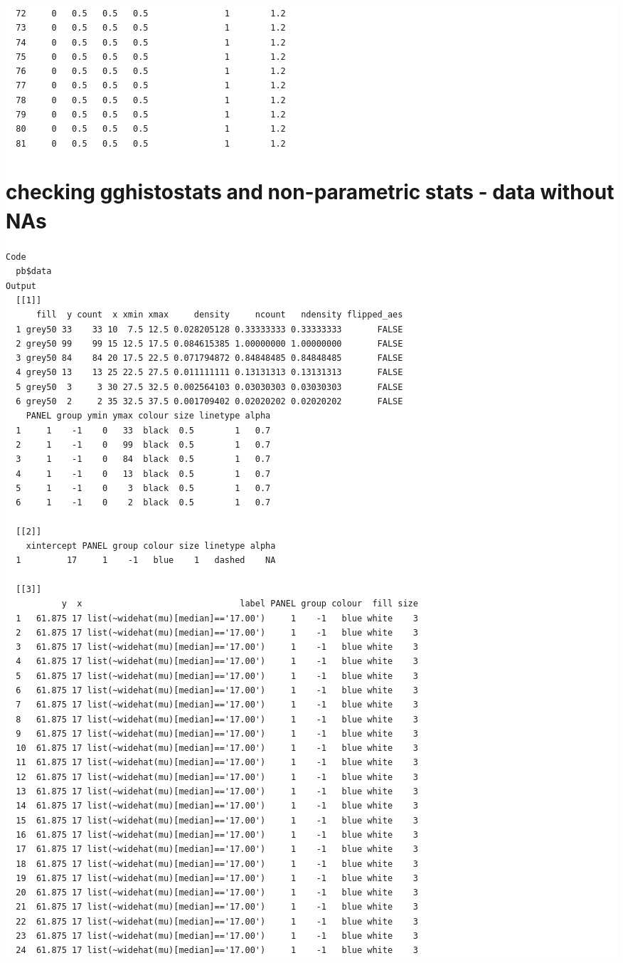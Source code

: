      72     0   0.5   0.5   0.5               1        1.2
      73     0   0.5   0.5   0.5               1        1.2
      74     0   0.5   0.5   0.5               1        1.2
      75     0   0.5   0.5   0.5               1        1.2
      76     0   0.5   0.5   0.5               1        1.2
      77     0   0.5   0.5   0.5               1        1.2
      78     0   0.5   0.5   0.5               1        1.2
      79     0   0.5   0.5   0.5               1        1.2
      80     0   0.5   0.5   0.5               1        1.2
      81     0   0.5   0.5   0.5               1        1.2
      

# checking gghistostats and non-parametric stats - data without NAs

    Code
      pb$data
    Output
      [[1]]
          fill  y count  x xmin xmax     density     ncount   ndensity flipped_aes
      1 grey50 33    33 10  7.5 12.5 0.028205128 0.33333333 0.33333333       FALSE
      2 grey50 99    99 15 12.5 17.5 0.084615385 1.00000000 1.00000000       FALSE
      3 grey50 84    84 20 17.5 22.5 0.071794872 0.84848485 0.84848485       FALSE
      4 grey50 13    13 25 22.5 27.5 0.011111111 0.13131313 0.13131313       FALSE
      5 grey50  3     3 30 27.5 32.5 0.002564103 0.03030303 0.03030303       FALSE
      6 grey50  2     2 35 32.5 37.5 0.001709402 0.02020202 0.02020202       FALSE
        PANEL group ymin ymax colour size linetype alpha
      1     1    -1    0   33  black  0.5        1   0.7
      2     1    -1    0   99  black  0.5        1   0.7
      3     1    -1    0   84  black  0.5        1   0.7
      4     1    -1    0   13  black  0.5        1   0.7
      5     1    -1    0    3  black  0.5        1   0.7
      6     1    -1    0    2  black  0.5        1   0.7
      
      [[2]]
        xintercept PANEL group colour size linetype alpha
      1         17     1    -1   blue    1   dashed    NA
      
      [[3]]
               y  x                               label PANEL group colour  fill size
      1   61.875 17 list(~widehat(mu)[median]=='17.00')     1    -1   blue white    3
      2   61.875 17 list(~widehat(mu)[median]=='17.00')     1    -1   blue white    3
      3   61.875 17 list(~widehat(mu)[median]=='17.00')     1    -1   blue white    3
      4   61.875 17 list(~widehat(mu)[median]=='17.00')     1    -1   blue white    3
      5   61.875 17 list(~widehat(mu)[median]=='17.00')     1    -1   blue white    3
      6   61.875 17 list(~widehat(mu)[median]=='17.00')     1    -1   blue white    3
      7   61.875 17 list(~widehat(mu)[median]=='17.00')     1    -1   blue white    3
      8   61.875 17 list(~widehat(mu)[median]=='17.00')     1    -1   blue white    3
      9   61.875 17 list(~widehat(mu)[median]=='17.00')     1    -1   blue white    3
      10  61.875 17 list(~widehat(mu)[median]=='17.00')     1    -1   blue white    3
      11  61.875 17 list(~widehat(mu)[median]=='17.00')     1    -1   blue white    3
      12  61.875 17 list(~widehat(mu)[median]=='17.00')     1    -1   blue white    3
      13  61.875 17 list(~widehat(mu)[median]=='17.00')     1    -1   blue white    3
      14  61.875 17 list(~widehat(mu)[median]=='17.00')     1    -1   blue white    3
      15  61.875 17 list(~widehat(mu)[median]=='17.00')     1    -1   blue white    3
      16  61.875 17 list(~widehat(mu)[median]=='17.00')     1    -1   blue white    3
      17  61.875 17 list(~widehat(mu)[median]=='17.00')     1    -1   blue white    3
      18  61.875 17 list(~widehat(mu)[median]=='17.00')     1    -1   blue white    3
      19  61.875 17 list(~widehat(mu)[median]=='17.00')     1    -1   blue white    3
      20  61.875 17 list(~widehat(mu)[median]=='17.00')     1    -1   blue white    3
      21  61.875 17 list(~widehat(mu)[median]=='17.00')     1    -1   blue white    3
      22  61.875 17 list(~widehat(mu)[median]=='17.00')     1    -1   blue white    3
      23  61.875 17 list(~widehat(mu)[median]=='17.00')     1    -1   blue white    3
      24  61.875 17 list(~widehat(mu)[median]=='17.00')     1    -1   blue white    3